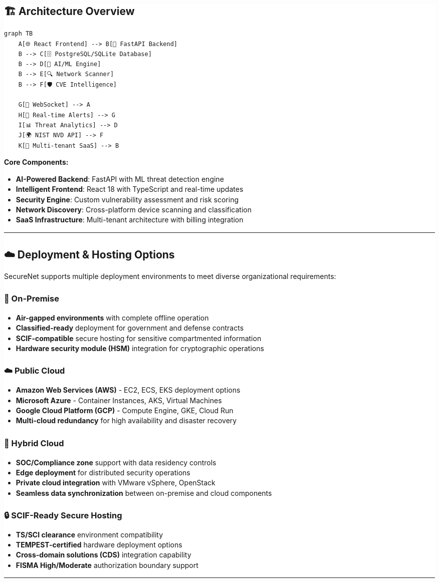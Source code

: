 ## 🏗️ **Architecture Overview**

```mermaid
graph TB
    A[🌐 React Frontend] --> B[🔌 FastAPI Backend]
    B --> C[🗄️ PostgreSQL/SQLite Database]
    B --> D[🤖 AI/ML Engine]
    B --> E[🔍 Network Scanner]
    B --> F[🛡️ CVE Intelligence]
    
    G[📡 WebSocket] --> A
    H[🔔 Real-time Alerts] --> G
    I[📊 Threat Analytics] --> D
    J[🌍 NIST NVD API] --> F
    K[🏢 Multi-tenant SaaS] --> B
```

**Core Components:**
- **AI-Powered Backend**: FastAPI with ML threat detection engine
- **Intelligent Frontend**: React 18 with TypeScript and real-time updates
- **Security Engine**: Custom vulnerability assessment and risk scoring
- **Network Discovery**: Cross-platform device scanning and classification
- **SaaS Infrastructure**: Multi-tenant architecture with billing integration

---

## ☁️ **Deployment & Hosting Options**

SecureNet supports multiple deployment environments to meet diverse organizational requirements:

### **🏢 On-Premise**
- **Air-gapped environments** with complete offline operation
- **Classified-ready** deployment for government and defense contracts
- **SCIF-compatible** secure hosting for sensitive compartmented information
- **Hardware security module (HSM)** integration for cryptographic operations

### **☁️ Public Cloud**
- **Amazon Web Services (AWS)** - EC2, ECS, EKS deployment options
- **Microsoft Azure** - Container Instances, AKS, Virtual Machines
- **Google Cloud Platform (GCP)** - Compute Engine, GKE, Cloud Run
- **Multi-cloud redundancy** for high availability and disaster recovery

### **🔄 Hybrid Cloud**
- **SOC/Compliance zone** support with data residency controls
- **Edge deployment** for distributed security operations
- **Private cloud integration** with VMware vSphere, OpenStack
- **Seamless data synchronization** between on-premise and cloud components

### **🔒 SCIF-Ready Secure Hosting**
- **TS/SCI clearance** environment compatibility
- **TEMPEST-certified** hardware deployment options
- **Cross-domain solutions (CDS)** integration capability
- **FISMA High/Moderate** authorization boundary support

---